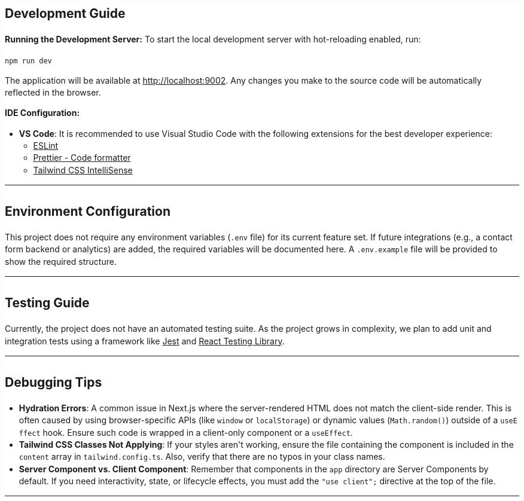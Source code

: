 
## Development Guide

**Running the Development Server:**
To start the local development server with hot-reloading enabled, run:
```bash
npm run dev
```
The application will be available at [http://localhost:9002](http://localhost:9002). Any changes you make to the source code will be automatically reflected in the browser.

**IDE Configuration:**
*   **VS Code**: It is recommended to use Visual Studio Code with the following extensions for the best developer experience:
    *   [ESLint](https://marketplace.visualstudio.com/items?itemName=dbaeumer.vscode-eslint)
    *   [Prettier - Code formatter](https://marketplace.visualstudio.com/items?itemName=esbenp.prettier-vscode)
    *   [Tailwind CSS IntelliSense](https://marketplace.visualstudio.com/items?itemName=bradlc.vscode-tailwindcss)

---

## Environment Configuration

This project does not require any environment variables (`.env` file) for its current feature set. If future integrations (e.g., a contact form backend or analytics) are added, the required variables will be documented here. A `.env.example` file will be provided to show the required structure.

---

## Testing Guide

Currently, the project does not have an automated testing suite. As the project grows in complexity, we plan to add unit and integration tests using a framework like [Jest](https://jestjs.io/) and [React Testing Library](https://testing-library.com/docs/react-testing-library/intro/).

---

## Debugging Tips

*   **Hydration Errors**: A common issue in Next.js where the server-rendered HTML does not match the client-side render. This is often caused by using browser-specific APIs (like `window` or `localStorage`) or dynamic values (`Math.random()`) outside of a `useEffect` hook. Ensure such code is wrapped in a client-only component or a `useEffect`.
*   **Tailwind CSS Classes Not Applying**: If your styles aren't working, ensure the file containing the component is included in the `content` array in `tailwind.config.ts`. Also, verify that there are no typos in your class names.
*   **Server Component vs. Client Component**: Remember that components in the `app` directory are Server Components by default. If you need interactivity, state, or lifecycle effects, you must add the `"use client";` directive at the top of the file.

---
